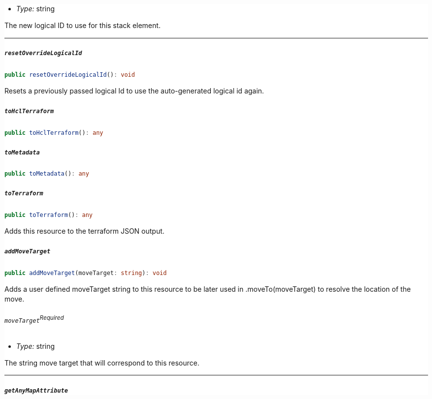 - *Type:* string

The new logical ID to use for this stack element.

---

##### `resetOverrideLogicalId` <a name="resetOverrideLogicalId" id="@cdktf/provider-azurerm.firewall.Firewall.resetOverrideLogicalId"></a>

```typescript
public resetOverrideLogicalId(): void
```

Resets a previously passed logical Id to use the auto-generated logical id again.

##### `toHclTerraform` <a name="toHclTerraform" id="@cdktf/provider-azurerm.firewall.Firewall.toHclTerraform"></a>

```typescript
public toHclTerraform(): any
```

##### `toMetadata` <a name="toMetadata" id="@cdktf/provider-azurerm.firewall.Firewall.toMetadata"></a>

```typescript
public toMetadata(): any
```

##### `toTerraform` <a name="toTerraform" id="@cdktf/provider-azurerm.firewall.Firewall.toTerraform"></a>

```typescript
public toTerraform(): any
```

Adds this resource to the terraform JSON output.

##### `addMoveTarget` <a name="addMoveTarget" id="@cdktf/provider-azurerm.firewall.Firewall.addMoveTarget"></a>

```typescript
public addMoveTarget(moveTarget: string): void
```

Adds a user defined moveTarget string to this resource to be later used in .moveTo(moveTarget) to resolve the location of the move.

###### `moveTarget`<sup>Required</sup> <a name="moveTarget" id="@cdktf/provider-azurerm.firewall.Firewall.addMoveTarget.parameter.moveTarget"></a>

- *Type:* string

The string move target that will correspond to this resource.

---

##### `getAnyMapAttribute` <a name="getAnyMapAttribute" id="@cdktf/provider-azurerm.firewall.Firewall.getAnyMapAttribute"></a>
